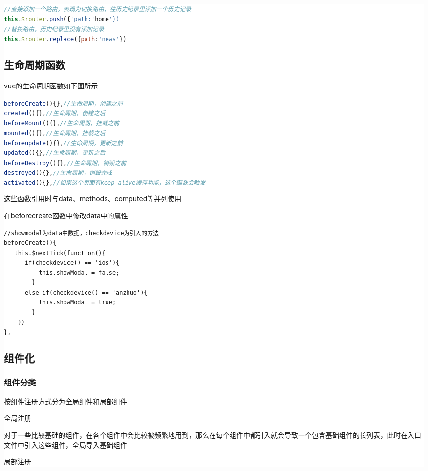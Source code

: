 ```js
//直接添加一个路由，表现为切换路由，往历史纪录里添加一个历史记录
this.$router.push({'path:'home'})
//替换路由，历史纪录里没有添加记录
this.$router.replace({path:'news'})
```



## 生命周期函数

vue的生命周期函数如下图所示

```js
beforeCreate(){},//生命周期，创建之前
created(){},//生命周期，创建之后
beforeMount(){},//生命周期，挂载之前
mounted(){},//生命周期，挂载之后
beforeupdate(){},//生命周期，更新之前
updated(){},//生命周期，更新之后    
beforeDestroy(){},//生命周期，销毁之前
destroyed(){},//生命周期，销毁完成
activated(){},//如果这个页面有keep-alive缓存功能，这个函数会触发
```

这些函数引用时与data、methods、computed等并列使用

在beforecreate函数中修改data中的属性

```vue
//showmodal为data中数据，checkdevice为引入的方法
beforeCreate(){
   this.$nextTick(function(){
      if(checkdevice() == 'ios'){
          this.showModal = false;
		}
      else if(checkdevice() == 'anzhuo'){
          this.showModal = true;
		}
	})
},
```



## 组件化

### 组件分类

按组件注册方式分为全局组件和局部组件

全局注册

对于一些比较基础的组件，在各个组件中会比较被频繁地用到，那么在每个组件中都引入就会导致一个包含基础组件的长列表，此时在入口文件中引入这些组件，全局导入基础组件

局部注册
